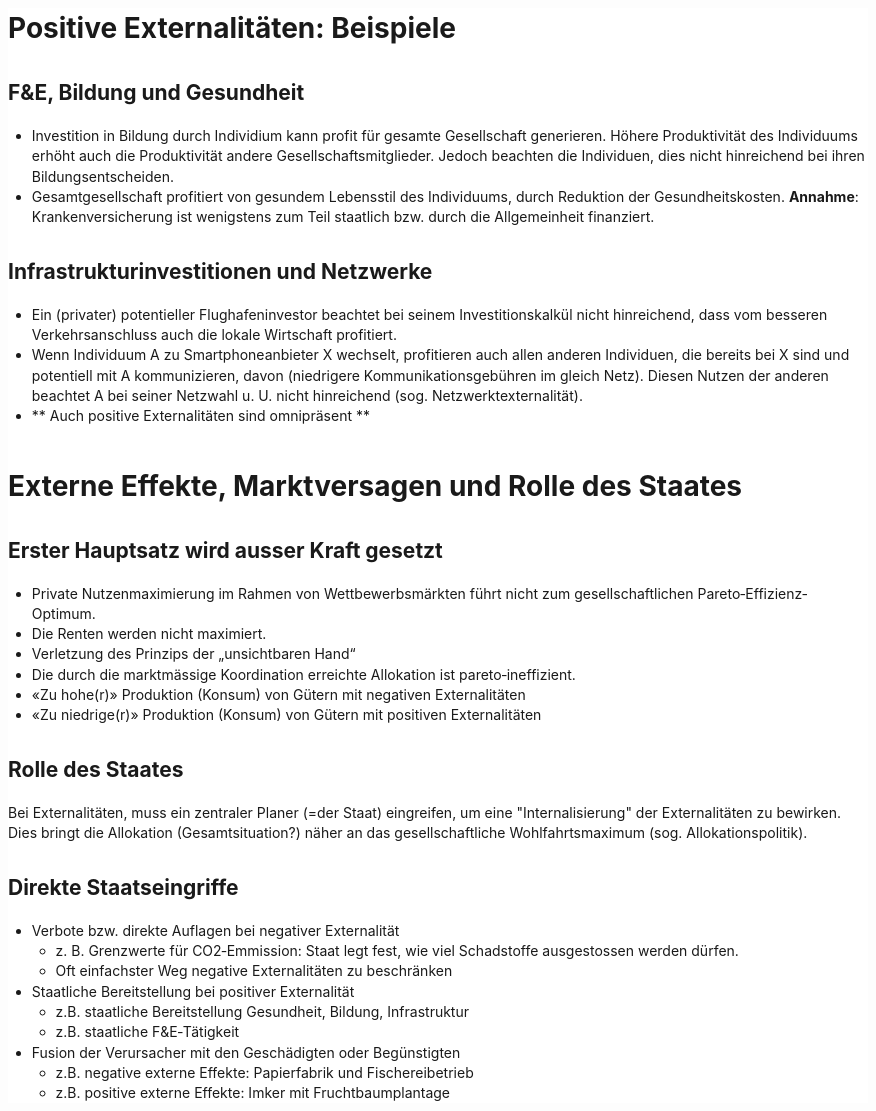 # Positive Externalitäten: Beispiele

## F&E, Bildung und Gesundheit

- Investition in Bildung durch Individium kann profit für gesamte Gesellschaft generieren. Höhere Produktivität des Individuums erhöht auch die Produktivität andere Gesellschaftsmitglieder. Jedoch beachten die Individuen, dies nicht hinreichend bei ihren Bildungsentscheiden.
- Gesamtgesellschaft profitiert von gesundem Lebensstil des Individuums, durch Reduktion der Gesundheitskosten.
  **Annahme**: Krankenversicherung ist wenigstens zum Teil staatlich bzw. durch die Allgemeinheit finanziert.

## Infrastrukturinvestitionen und Netzwerke

- Ein (privater) potentieller Flughafeninvestor beachtet bei seinem Investitionskalkül nicht hinreichend, dass vom besseren Verkehrsanschluss auch die lokale Wirtschaft profitiert.
- Wenn Individuum A zu Smartphoneanbieter X wechselt, profitieren auch allen anderen Individuen, die bereits bei X sind und potentiell mit A kommunizieren, davon (niedrigere Kommunikationsgebühren im gleich Netz). Diesen Nutzen der anderen beachtet A bei seiner Netzwahl u. U. nicht hinreichend (sog. Netzwerktexternalität).
- ** Auch positive Externalitäten sind omnipräsent **

# Externe Effekte, Marktversagen und Rolle des Staates

## Erster Hauptsatz wird ausser Kraft gesetzt

- Private Nutzenmaximierung im Rahmen von Wettbewerbsmärkten führt nicht zum gesellschaftlichen Pareto‐Effizienz‐Optimum.
- Die Renten werden nicht maximiert.
- Verletzung des Prinzips der „unsichtbaren Hand“
- Die durch die marktmässige Koordination erreichte Allokation ist pareto‐ineffizient.
- «Zu hohe(r)» Produktion (Konsum) von Gütern mit negativen Externalitäten
- «Zu niedrige(r)» Produktion (Konsum) von Gütern mit positiven Externalitäten

## Rolle des Staates

Bei Externalitäten, muss ein zentraler Planer (=der Staat) eingreifen, um eine "Internalisierung" der Externalitäten zu bewirken. Dies bringt die Allokation (Gesamtsituation?) näher an das gesellschaftliche Wohlfahrtsmaximum (sog. Allokationspolitik).

## Direkte Staatseingriffe
- Verbote bzw. direkte Auflagen bei negativer Externalität
    - z. B. Grenzwerte für CO2‐Emmission: Staat legt fest, wie viel Schadstoffe ausgestossen werden dürfen.
    - Oft einfachster Weg negative Externalitäten zu beschränken
- Staatliche Bereitstellung bei positiver Externalität
    - z.B. staatliche Bereitstellung Gesundheit, Bildung, Infrastruktur
    - z.B. staatliche F&E‐Tätigkeit
- Fusion der Verursacher mit den Geschädigten oder Begünstigten
    - z.B. negative externe Effekte: Papierfabrik und Fischereibetrieb
    - z.B. positive externe Effekte: Imker mit Fruchtbaumplantage
